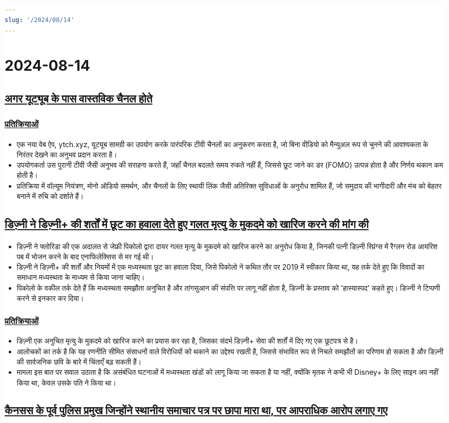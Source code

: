 ```yaml
---
slug: '/2024/08/14'
---
```


# 2024-08-14

## [अगर यूट्यूब के पास वास्तविक चैनल होते](https://ytch.xyz)

### [प्रतिक्रियाओं](https://news.ycombinator.com/item?id=41247023)

- एक नया वेब ऐप, ytch.xyz, यूट्यूब सामग्री का उपयोग करके पारंपरिक टीवी चैनलों का अनुकरण करता है, जो बिना वीडियो को मैन्युअल रूप से चुनने की आवश्यकता के निरंतर देखने का अनुभव प्रदान करता है।
- उपयोगकर्ता उस पुरानी टीवी जैसी अनुभव की सराहना करते हैं, जहाँ चैनल बदलते समय रुकते नहीं हैं, जिससे छूट जाने का डर (FOMO) उत्पन्न होता है और निर्णय थकान कम होती है।
- प्रतिक्रिया में वॉल्यूम नियंत्रण, मोनो ऑडियो समर्थन, और चैनलों के लिए स्थायी लिंक जैसी अतिरिक्त सुविधाओं के अनुरोध शामिल हैं, जो समुदाय की भागीदारी और मंच को बेहतर बनाने में रुचि को दर्शाते हैं।

## [डिज़्नी ने डिज़्नी+ की शर्तों में छूट का हवाला देते हुए गलत मृत्यु के मुकदमे को खारिज करने की मांग की](https://wdwnt.com/2024/08/disney-dismissal-wrongful-death-lawsuit/)

- डिज़्नी ने फ्लोरिडा की एक अदालत से जेफ्री पिकोलो द्वारा दायर गलत मृत्यु के मुकदमे को खारिज करने का अनुरोध किया है, जिनकी पत्नी डिज़्नी स्प्रिंग्स में रैग्लन रोड आयरिश पब में भोजन करने के बाद एनाफिलेक्सिस से मर गई थी।
- डिज़्नी ने डिज़्नी+ की शर्तों और नियमों में एक मध्यस्थता छूट का हवाला दिया, जिसे पिकोलो ने कथित तौर पर 2019 में स्वीकार किया था, यह तर्क देते हुए कि विवादों का समाधान मध्यस्थता के माध्यम से किया जाना चाहिए।
- पिकोलो के वकील तर्क देते हैं कि मध्यस्थता समझौता अनुचित है और तांगसुआन की संपत्ति पर लागू नहीं होता है, डिज्नी के प्रस्ताव को 'हास्यास्पद' कहते हुए। डिज्नी ने टिप्पणी करने से इनकार कर दिया।

### [प्रतिक्रियाओं](https://news.ycombinator.com/item?id=41242400)

- डिज़्नी एक अनुचित मृत्यु के मुकदमे को खारिज करने का प्रयास कर रहा है, जिसका संदर्भ डिज़्नी+ सेवा की शर्तों में दिए गए एक छूटपत्र से है।
- आलोचकों का तर्क है कि यह रणनीति सीमित संसाधनों वाले विरोधियों को थकाने का उद्देश्य रखती है, जिससे संभावित रूप से निचले समझौतों का परिणाम हो सकता है और डिज़्नी की सार्वजनिक छवि के बारे में चिंताएँ बढ़ सकती हैं।
- मामला इस बात पर सवाल उठाता है कि असंबंधित घटनाओं में मध्यस्थता खंडों को लागू किया जा सकता है या नहीं, क्योंकि मृतक ने कभी भी Disney+ के लिए साइन अप नहीं किया था, केवल उसके पति ने किया था।

## [कैनसस के पूर्व पुलिस प्रमुख जिन्होंने स्थानीय समाचार पत्र पर छापा मारा था, पर आपराधिक आरोप लगाए गए](https://www.theguardian.com/us-news/article/2024/aug/13/marion-county-police-newspaper-raid-charges)
